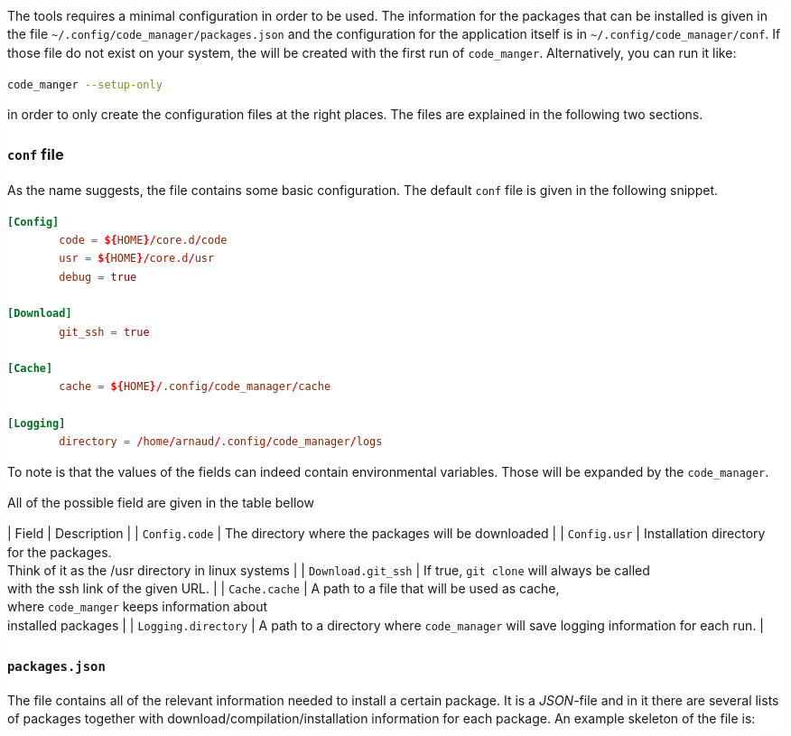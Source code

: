 The tools requires a minimal configuration in order to be used. The information for the packages that can be installed is given in the file `~/.config/code_manager/packages.json` and the configuration for the application itself is in `~/.config/code_manager/conf`. If those file do not exist on your system, the will be created with the first run of `code_manger`. Alternatively, you can run it like:

```sh
code_manger --setup-only
```

in order to only create the configuration files at the right places. The files are explained in the following two sections.


### `conf` file

As the name suggests, the file contains some basic configuration. The default `conf` file is given in the following snippet.

```conf
[Config]
        code = ${HOME}/core.d/code
        usr = ${HOME}/core.d/usr
        debug = true

[Download]
        git_ssh = true
        
[Cache]
        cache = ${HOME}/.config/code_manager/cache

[Logging]
        directory = /home/arnaud/.config/code_manager/logs
```

To note is that the values of the fields can indeed contain environmental variables. Those will be expanded by the `code_manager`.



All of the possible field are given in the table bellow

| Field               | Description                                                                                                          |
| `Config.code`       | The directory where the packages will be downloaded                                                                  |
| `Config.usr`        | Installation directory for the packages. <br> Think of it as the /usr directory in linux systems                     |
| `Download.git_ssh`  | If true, `git clone`  will always be called <br> with the ssh link of the given URL.                                 |
| `Cache.cache`       | A path to a file that will be used as cache, <br> where `code_manger` keeps information about<br> installed packages |
| `Logging.directory` | A path to a directory where `code_manager` will save logging information for each run.                               |


### `packages.json`

The file contains all of the relevant information needed to install a certain package. It is a *JSON*-file and in it there are several lists of packages together with download/compilation/installation information for each package. An example skeleton of the file is:
